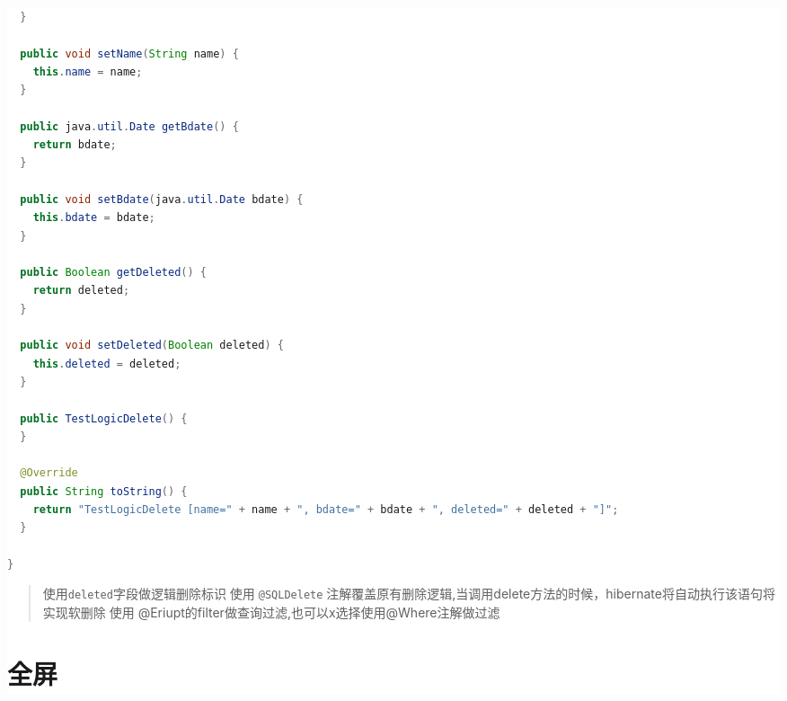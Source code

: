 ```java
  }

  public void setName(String name) {
    this.name = name;
  }

  public java.util.Date getBdate() {
    return bdate;
  }

  public void setBdate(java.util.Date bdate) {
    this.bdate = bdate;
  }

  public Boolean getDeleted() {
    return deleted;
  }

  public void setDeleted(Boolean deleted) {
    this.deleted = deleted;
  }

  public TestLogicDelete() {
  }

  @Override
  public String toString() {
    return "TestLogicDelete [name=" + name + ", bdate=" + bdate + ", deleted=" + deleted + "]";
  }
  
}
```

> 使用`deleted`字段做逻辑删除标识
使用 `@SQLDelete` 注解覆盖原有删除逻辑,当调用delete方法的时候，hibernate将自动执行该语句将实现软删除
使用 @Eriupt的filter做查询过滤,也可以x选择使用@Where注解做过滤



# 全屏


